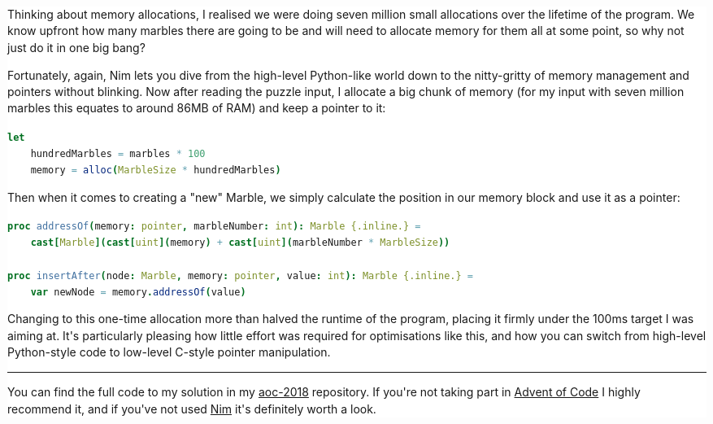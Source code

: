 Thinking about memory allocations, I realised we were doing seven million small
allocations over the lifetime of the program. We know upfront how many marbles
there are going to be and will need to allocate memory for them all at some
point, so why not just do it in one big bang?

Fortunately, again, Nim lets you dive from the high-level Python-like world
down to the nitty-gritty of memory management and pointers without blinking.
Now after reading the puzzle input, I allocate a big chunk of memory (for my
input with seven million marbles this equates to around 86MB of RAM) and keep
a pointer to it:

```nim
let
    hundredMarbles = marbles * 100
    memory = alloc(MarbleSize * hundredMarbles)
```

Then when it comes to creating a "new" Marble, we simply calculate the
position in our memory block and use it as a pointer:

```nim
proc addressOf(memory: pointer, marbleNumber: int): Marble {.inline.} =
    cast[Marble](cast[uint](memory) + cast[uint](marbleNumber * MarbleSize))

proc insertAfter(node: Marble, memory: pointer, value: int): Marble {.inline.} =
    var newNode = memory.addressOf(value)
```

Changing to this one-time allocation more than halved the runtime of the
program, placing it firmly under the 100ms target I was aiming at. It's
particularly pleasing how little effort was required for optimisations like
this, and how you can switch from high-level Python-style code to low-level
C-style pointer manipulation.

----

You can find the full code to my solution in my [aoc-2018](https://github.com/csmith/aoc-2018)
repository. If you're not taking part in [Advent of Code](https://adventofcode.com/)
I highly recommend it, and if you've not used [Nim](https://nim-lang.org/)
it's definitely worth a look.

[^1]: PHP has always been fast to start, due to its primary use in a CGI
      environment, and the last few major versions of PHP have made its
      unbelievably blazingly fast as well, while Python unfortunately
      [has issues with startup time](https://mail.python.org/pipermail/python-dev/2018-May/153296.html)
